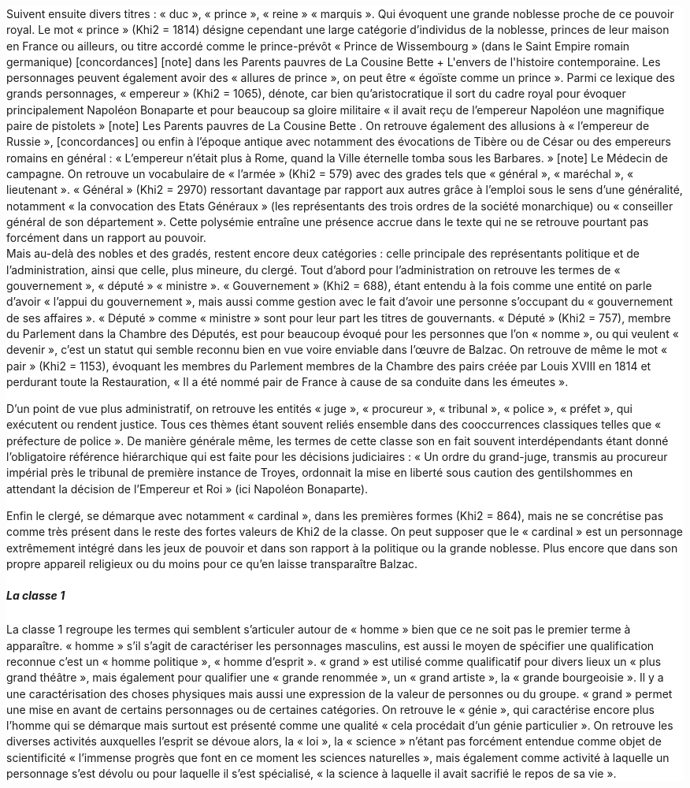 Suivent ensuite divers titres : « duc », « prince », « reine » « marquis ». Qui évoquent une grande noblesse proche de ce pouvoir royal. Le mot « prince » (Khi2 = 1814) désigne cependant une large catégorie d’individus de la noblesse, princes de leur maison en France ou ailleurs, ou titre accordé comme le prince-prévôt « Prince de Wissembourg » (dans le Saint Empire romain germanique) [concordances]  [note] dans les Parents pauvres de La Cousine Bette + L'envers de l'histoire contemporaine. Les personnages peuvent également avoir des « allures de prince », on peut être « égoïste comme un prince ».
Parmi ce lexique des grands personnages, « empereur » (Khi2 = 1065), dénote, car bien qu’aristocratique il sort du cadre royal pour évoquer principalement Napoléon Bonaparte et pour beaucoup sa gloire militaire « il avait reçu de l’empereur Napoléon une magnifique paire de pistolets » [note] Les Parents pauvres de La Cousine Bette . On retrouve également des allusions à « l’empereur de Russie », [concordances]  ou enfin à l’époque antique avec notamment des évocations de Tibère ou de César ou des empereurs romains en général : « L’empereur n’était plus à Rome, quand la Ville éternelle tomba sous les Barbares. » [note] Le Médecin de campagne.
On retrouve un vocabulaire de « l’armée » (Khi2 = 579) avec des grades tels que « général », « maréchal », « lieutenant ». « Général » (Khi2 = 2970) ressortant davantage par rapport aux autres grâce à l’emploi sous le sens d’une généralité, notamment « la convocation des Etats Généraux » (les représentants des trois ordres de la société monarchique) ou « conseiller général de son département ». Cette polysémie entraîne une présence accrue dans le texte qui ne se retrouve pourtant pas forcément dans un rapport au pouvoir.    
Mais au-delà des nobles et des gradés, restent encore deux catégories : celle principale des représentants politique et de l’administration, ainsi que celle, plus mineure, du clergé.
Tout d’abord pour l’administration on retrouve les termes de « gouvernement », « député » « ministre ». « Gouvernement » (Khi2 = 688), étant entendu à la fois comme une entité on parle d’avoir « l’appui du gouvernement », mais aussi comme gestion avec le fait d’avoir une personne s’occupant du « gouvernement de ses affaires ». « Député » comme « ministre » sont pour leur part les titres de gouvernants. « Député » (Khi2 = 757), membre du Parlement dans la Chambre des Députés, est pour beaucoup évoqué pour les personnes que l’on « nomme », ou qui veulent « devenir », c’est un statut qui semble reconnu bien en vue voire enviable dans l’œuvre de Balzac. On retrouve de même le mot « pair » (Khi2 = 1153), évoquant les membres du Parlement membres de la Chambre des pairs créée par Louis XVIII en 1814 et perdurant toute la Restauration, « Il a été nommé pair de France à cause de sa conduite dans les émeutes ».

D’un point de vue plus administratif, on retrouve les entités « juge », « procureur », « tribunal », « police », « préfet », qui exécutent ou rendent justice. Tous ces thèmes étant souvent reliés ensemble dans des cooccurrences classiques telles que « préfecture de police ». De manière générale même, les termes de cette classe son en fait souvent interdépendants étant donné l’obligatoire référence hiérarchique qui est faite pour les décisions judiciaires : « Un ordre du grand-juge, transmis au procureur impérial près le tribunal de première instance de Troyes, ordonnait la mise en liberté sous caution des gentilshommes en attendant la décision de l’Empereur et Roi » (ici Napoléon Bonaparte).    

Enfin le clergé, se démarque avec notamment « cardinal », dans les premières formes (Khi2 = 864), mais ne se concrétise pas comme très présent dans le reste des fortes valeurs de Khi2 de la classe. On peut supposer que le « cardinal » est un personnage extrêmement intégré dans les jeux de pouvoir et dans son rapport à la politique ou la grande noblesse. Plus encore que dans son propre appareil religieux ou du moins pour ce qu’en laisse transparaître Balzac.



##### La classe 1 

La classe 1 regroupe les termes qui semblent s’articuler autour de « homme » bien que ce ne soit pas le premier terme à apparaître. 
« homme » s’il s’agit de caractériser les personnages masculins, est aussi le moyen de spécifier une qualification reconnue c’est un « homme politique », « homme d’esprit ». 
« grand » est utilisé comme qualificatif pour divers lieux un « plus grand théâtre », mais également pour qualifier une « grande renommée », un « grand artiste », la « grande bourgeoisie ». Il y a une caractérisation des choses physiques mais aussi une expression de la valeur de personnes ou du groupe. « grand » permet une mise en avant de certains personnages ou de certaines catégories.
On retrouve le « génie », qui caractérise encore plus l’homme qui se démarque mais surtout est présenté comme une qualité « cela procédait d’un génie particulier ».
On retrouve les diverses activités auxquelles l’esprit se dévoue alors, la « loi », la « science » n’étant pas forcément entendue comme objet de scientificité « l’immense progrès que font en ce moment les sciences naturelles », mais également comme activité à laquelle un personnage s’est dévolu ou pour laquelle il s’est spécialisé, « la science à laquelle il avait sacrifié le repos de sa vie ».

[^n1]: Cf, https://fr.wikipedia.org/wiki/La_Com%C3%A9die_humaine  [consulté le 01/02/2022]
[^n2]: Pour une présentation et des prises en main du logiciel : http://www.iramuteq.org/ [consulté le 25/01/2022]
[^n3]: A. BEGUIN, Balzac lu et relu, Editions du Seuil, Paris, 1965, p. 117
[^n4]: En revanche, il serait possible d'étudier toute l'oeuvre de Balzac en suivant le temps de publication  cela reviendrait a accroitre le corpus. Selon la page wikipedia sur la comédie humaine il apparaît qu’en 1830 il publia 7 textes, on peut voir pour les texte ou les formes sont les plus basses comme en 1831 ne comporte que peut de texte 4 texte puis en 1832 3 textes pareil en 1846 4 textes et enfin en 1848 un seul texte, ainsi ces variations ne montre que la variation par années de ces écrits mais cela serait sortir de notre analyse.
[^n5]: Cf, Max Reinert, « La tresse du sens et la méthode Alceste. Application aux Réveries du promeneur solitaire », _JADT 2000_, 1993. http://lexicometrica.univ-paris3.fr/jadt/jadt2000/pdf/31/31.pdf [consulté le 25/01/2022]
[^n6]: Max Reinert, "Une méthode de classification descendante hiérarchique : application à l'analyse lexicale par contexte", /Cahiers de l'analyse des données/ Volume: 8, Issue: 2, 1983, pp. 187-198. La méthode a été intégrée au développement du logiciel Alceste.
[^n7]: Description du paramétrage.... 
[^n8]: Benzecri Jean-Paul, _L'analyse des Données_ (tome 1 et 2), Dunod, Paris, 1973.
[^n9]: Pour une présentation de plusieurs méthodes de coocurrences, William Martinez, " Au-delà de la cooccurrence binaire… Poly-cooccurrences et trames de cooccurrence ", _Corpus_ [En ligne], 11 | 2012, mis en ligne le 18 juin 2013, consulté le 19 avril 2022. URL : http://journals.openedition.org/corpus/2262 ; [DOI](https://doi.org/10.4000/corpus.2262)
[^n10]: Pour l'analyse factorielle sa présentation et son exploitation le manuel de Philippe Cibois, _Les méthodes d’analyse d’enquêtes_, « Que sais-je »,PUF, 2007  [Ici](https://books.openedition.org/enseditions/1443)
[^n11]: Voir les concordances de "heures du matin" [Ici](https://github.com/PirehP1/L3_Balzac/blob/main/annexe/Concordances/concordances_heures_du_matin.csv)
[^n12]: Voir les concordances de père [Ici](https://github.com/PirehP1/L3_Balzac/blob/main/annexe/Concordances/coocurences_matin.csv)
[^n13]: Voir les concoradance de lettres [Ici](https://github.com/PirehP1/L3_Balzac/blob/main/annexe/Concordances/coocurences_lettre.csv)
[^n29]: Christophe Morhange, Nathanaël Gobenceaux et Patrick Pentsch, "Géographie de Balzac. Portrait impressionniste de la France ?" , MappeMonde, 2018, http://mappemonde.mgm.fr/124as4/
[^n30]: Ludovic Moncla, Mauro Gaio, Thierry Joliveau, Yves-François Le Lay, "Automated Geoparsing of Paris Street Names in 19th Century Novels", _1st ACM SIGSPATIAL Workshop on Geospatial Humanities_,
[^n31]: Cf, http://erig.univ-pau.fr/PERDIDO/ et http://erig.univ-pau.fr/PERDIDO/PERDIDO_API_specifications.pdf
[^n32]: Les interfaces de programmation d’applications, sont des applications internet qui offrent des services pour d'autres applications internet. 